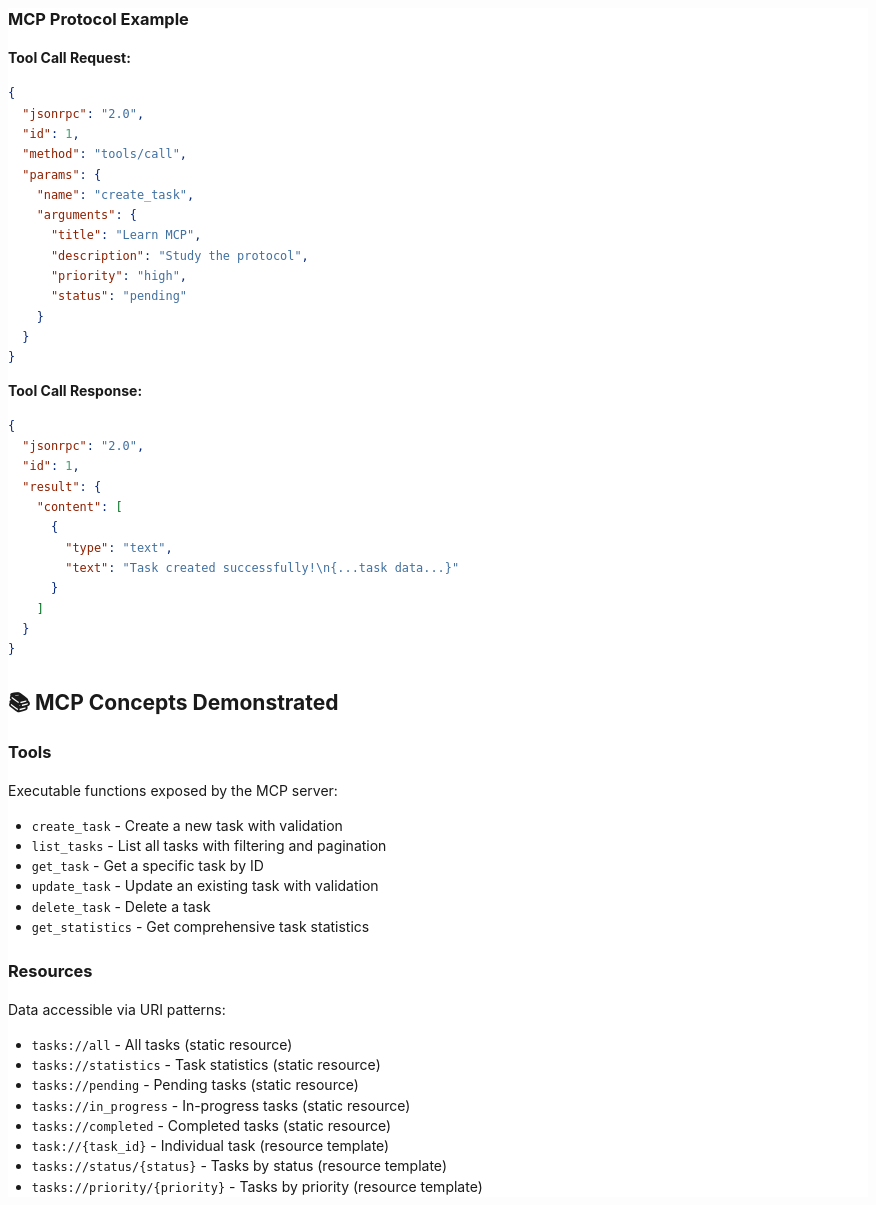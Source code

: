 ### MCP Protocol Example

**Tool Call Request:**
```json
{
  "jsonrpc": "2.0",
  "id": 1,
  "method": "tools/call",
  "params": {
    "name": "create_task",
    "arguments": {
      "title": "Learn MCP",
      "description": "Study the protocol",
      "priority": "high",
      "status": "pending"
    }
  }
}
```

**Tool Call Response:**
```json
{
  "jsonrpc": "2.0",
  "id": 1,
  "result": {
    "content": [
      {
        "type": "text",
        "text": "Task created successfully!\n{...task data...}"
      }
    ]
  }
}
```

## 📚 MCP Concepts Demonstrated

### Tools
Executable functions exposed by the MCP server:
- `create_task` - Create a new task with validation
- `list_tasks` - List all tasks with filtering and pagination
- `get_task` - Get a specific task by ID
- `update_task` - Update an existing task with validation
- `delete_task` - Delete a task
- `get_statistics` - Get comprehensive task statistics

### Resources
Data accessible via URI patterns:
- `tasks://all` - All tasks (static resource)
- `tasks://statistics` - Task statistics (static resource)
- `tasks://pending` - Pending tasks (static resource)
- `tasks://in_progress` - In-progress tasks (static resource)
- `tasks://completed` - Completed tasks (static resource)
- `task://{task_id}` - Individual task (resource template)
- `tasks://status/{status}` - Tasks by status (resource template)
- `tasks://priority/{priority}` - Tasks by priority (resource template)
